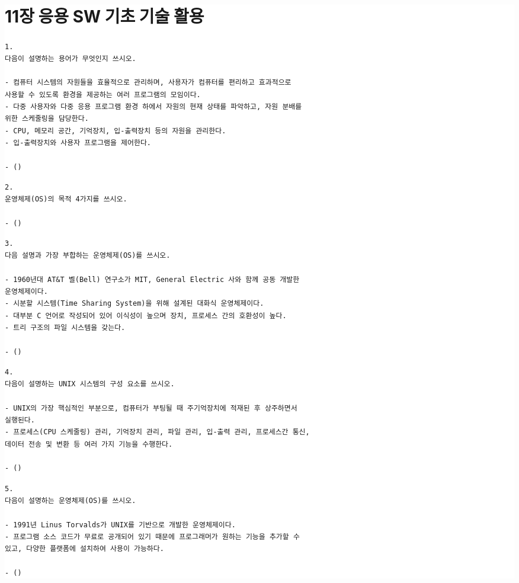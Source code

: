 # 11장 응용 SW 기초 기술 활용

```
1.
다음이 설명하는 용어가 무엇인지 쓰시오.

- 컴퓨터 시스템의 자원들을 효율적으로 관리하며, 사용자가 컴퓨터를 편리하고 효과적으로 
사용할 수 있도록 환경을 제공하는 여러 프로그램의 모임이다.
- 다중 사용자와 다중 응용 프로그램 환경 하에서 자원의 현재 상태를 파악하고, 자원 분배를 
위한 스케줄링을 담당한다.
- CPU, 메모리 공간, 기억장치, 입-출력장치 등의 자원을 관리한다.
- 입-출력장치와 사용자 프로그램을 제어한다.

- ()
```

```
2.
운영체제(OS)의 목적 4가지를 쓰시오.

- ()
```

```
3.
다음 설명과 가장 부합하는 운영체제(OS)를 쓰시오.

- 1960년대 AT&T 벨(Bell) 연구소가 MIT, General Electric 사와 함께 공동 개발한 
운영체제이다.
- 시분할 시스템(Time Sharing System)을 위해 설계된 대화식 운영체제이다.
- 대부분 C 언어로 작성되어 있어 이식성이 높으며 장치, 프로세스 간의 호환성이 높다.
- 트리 구조의 파일 시스템을 갖는다.

- ()
```

```
4.
다음이 설명하는 UNIX 시스템의 구성 요소를 쓰시오.

- UNIX의 가장 핵심적인 부분으로, 컴퓨터가 부팅될 때 주기억장치에 적재된 후 상주하면서 
실행된다.
- 프로세스(CPU 스케줄링) 관리, 기억장치 관리, 파일 관리, 입-출력 관리, 프로세스간 통신, 
데이터 전송 및 변환 등 여러 가지 기능을 수행한다.

- ()
```

```
5.
다음이 설명하는 운영체제(OS)를 쓰시오.

- 1991년 Linus Torvalds가 UNIX를 기반으로 개발한 운영체제이다.
- 프로그램 소스 코드가 무료로 공개되어 있기 때문에 프로그래머가 원하는 기능을 추가할 수 
있고, 다양한 플랫폼에 설치하여 사용이 가능하다.

- ()
```
